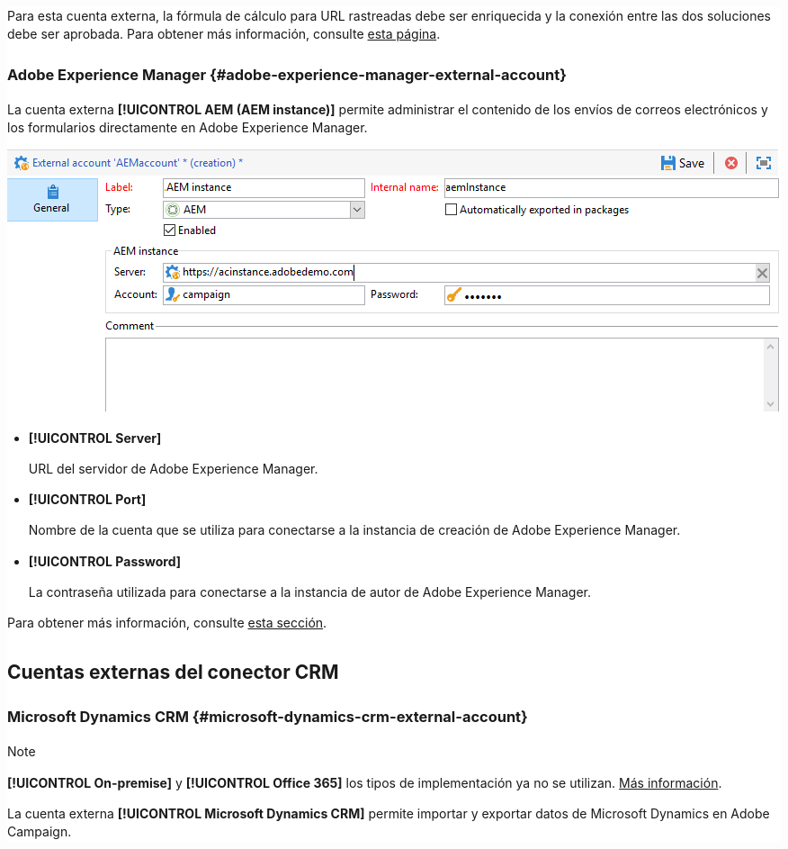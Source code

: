 Para esta cuenta externa, la fórmula de cálculo para URL rastreadas debe ser enriquecida y la conexión entre las dos soluciones debe ser aprobada. Para obtener más información, consulte [esta página](../../platform/using/adobe-analytics-connector.md#external-account-classic).

### Adobe Experience Manager {#adobe-experience-manager-external-account}

La cuenta externa **[!UICONTROL AEM (AEM instance)]** permite administrar el contenido de los envíos de correos electrónicos y los formularios directamente en Adobe Experience Manager.

![](assets/ext_account_5.png)

* **[!UICONTROL Server]**

  URL del servidor de Adobe Experience Manager.

* **[!UICONTROL Port]**

  Nombre de la cuenta que se utiliza para conectarse a la instancia de creación de Adobe Experience Manager.

* **[!UICONTROL Password]**

  La contraseña utilizada para conectarse a la instancia de autor de Adobe Experience Manager.

Para obtener más información, consulte [esta sección](../../integrations/using/about-adobe-experience-manager.md).

## Cuentas externas del conector CRM

### Microsoft Dynamics CRM {#microsoft-dynamics-crm-external-account}

>[!NOTE]
>
> **[!UICONTROL On-premise]** y **[!UICONTROL Office 365]** los tipos de implementación ya no se utilizan. [Más información](../../rn/using/deprecated-features.md).

La cuenta externa **[!UICONTROL Microsoft Dynamics CRM]** permite importar y exportar datos de Microsoft Dynamics en Adobe Campaign.
